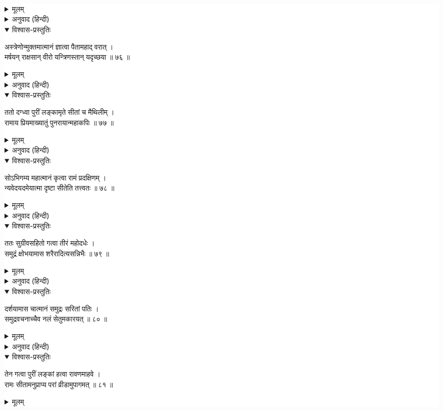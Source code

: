 <details><summary>मूलम्</summary></details>

<details><summary>अनुवाद (हिन्दी)</summary></details>

<details open><summary>विश्वास-प्रस्तुतिः</summary>

अस्त्रेणोन्मुक्तमात्मानं ज्ञात्वा पैतामहाद् वरात् ।  
मर्षयन् राक्षसान् वीरो यन्त्रिणस्तान् यदृच्छया ॥ ७६ ॥
</details>

<details><summary>मूलम्</summary></details>

<details><summary>अनुवाद (हिन्दी)</summary></details>

<details open><summary>विश्वास-प्रस्तुतिः</summary>

ततो दग्ध्वा पुरीं लङ्कामृते सीतां च मैथिलीम् ।  
रामाय प्रियमाख्यातुं पुनरायान्महाकपिः ॥ ७७ ॥
</details>

<details><summary>मूलम्</summary></details>

<details><summary>अनुवाद (हिन्दी)</summary></details>

<details open><summary>विश्वास-प्रस्तुतिः</summary>

सोऽभिगम्य महात्मानं कृत्वा रामं प्रदक्षिणम् ।  
न्यवेदयदमेयात्मा दृष्टा सीतेति तत्त्वतः ॥ ७८ ॥
</details>

<details><summary>मूलम्</summary></details>

<details><summary>अनुवाद (हिन्दी)</summary></details>

<details open><summary>विश्वास-प्रस्तुतिः</summary>

ततः सुग्रीवसहितो गत्वा तीरं महोदधेः ।  
समुद्रं क्षोभयामास शरैरादित्यसन्निभैः ॥ ७९ ॥
</details>

<details><summary>मूलम्</summary></details>

<details><summary>अनुवाद (हिन्दी)</summary></details>

<details open><summary>विश्वास-प्रस्तुतिः</summary>

दर्शयामास चात्मानं समुद्रः सरितां पतिः ।  
समुद्रवचनाच्चैव नलं सेतुमकारयत् ॥ ८० ॥
</details>

<details><summary>मूलम्</summary></details>

<details><summary>अनुवाद (हिन्दी)</summary></details>

<details open><summary>विश्वास-प्रस्तुतिः</summary>

तेन गत्वा पुरीं लङ्कां हत्वा रावणमाहवे ।  
रामः सीतामनुप्राप्य परां व्रीडामुपागमत् ॥ ८१ ॥
</details>

<details><summary>मूलम्</summary></details>
